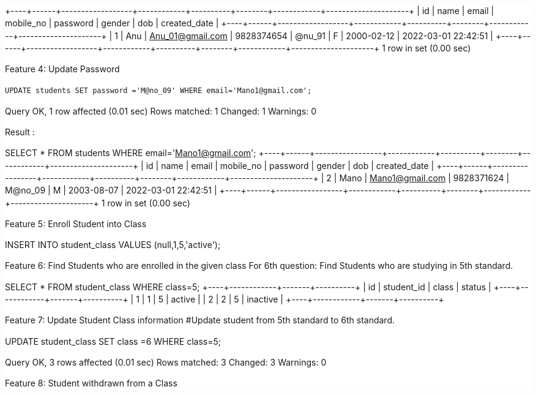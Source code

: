 +----+------+------------------+------------+----------+--------+------------+---------------------+
| id | name | email            | mobile_no  | password | gender | dob        | created_date        |
+----+------+------------------+------------+----------+--------+------------+---------------------+
|  1 | Anu  | Anu_01@gmail.com | 9828374654 | @nu_91   | F      | 2000-02-12 | 2022-03-01 22:42:51 |
+----+------+------------------+------------+----------+--------+------------+---------------------+
1 row in set (0.00 sec)


Feature 4: Update Password
    
    UPDATE students SET password ='M@no_09' WHERE email='Mano1@gmail.com';
Query OK, 1 row affected (0.01 sec)
Rows matched: 1  Changed: 1  Warnings: 0

Result :

SELECT * FROM students WHERE email='Mano1@gmail.com';
+----+------+-----------------+------------+----------+--------+------------+---------------------+
| id | name | email           | mobile_no  | password | gender | dob        | created_date        |
+----+------+-----------------+------------+----------+--------+------------+---------------------+
|  2 | Mano | Mano1@gmail.com | 9828371624 | M@no_09  | M      | 2003-08-07 | 2022-03-01 22:42:51 |
+----+------+-----------------+------------+----------+--------+------------+---------------------+
1 row in set (0.00 sec)


Feature 5: Enroll Student into Class

INSERT INTO student_class VALUES (null,1,5,'active');


Feature 6: Find Students who are enrolled in the given class
For 6th question: Find Students who are studying in 5th standard.


SELECT * FROM student_class WHERE class=5;
+----+------------+-------+----------+
| id | student_id | class | status   |
+----+------------+-------+----------+
|  1 |          1 |     5 | active   |
|  2 |          2 |     5 | inactive |
+----+------------+-------+----------+

 Feature 7: Update Student Class information #Update student from 5th standard to 6th standard.

UPDATE student_class SET class =6 WHERE class=5;

Query OK, 3 rows affected (0.01 sec)
Rows matched: 3  Changed: 3  Warnings: 0


Feature 8: Student withdrawn from a Class
